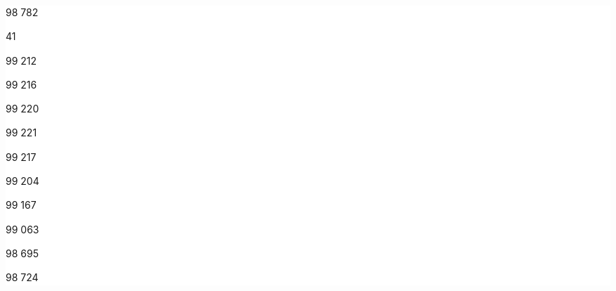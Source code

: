 </td>
      <td width="51">

98 782

</td>
    </tr>
    <tr>
      <td width="51">

41

</td>
      <td width="51">

99 212

</td>
      <td width="51">

99 216

</td>
      <td width="51">

99 220

</td>
      <td width="51">

99 221

</td>
      <td width="51">

99 217

</td>
      <td width="51">

99 204

</td>
      <td width="51">

99 167

</td>
      <td width="51">

99 063

</td>
      <td width="51">

98 695

</td>
      <td width="51">

98 724
